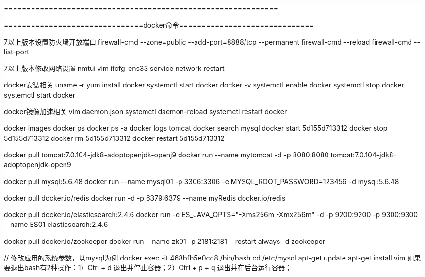 =============================================================

===============================docker命令==============================

7以上版本设置防火墙开放端口
firewall-cmd --zone=public --add-port=8888/tcp --permanent
firewall-cmd --reload
firewall-cmd --list-port

7以上版本修改网络设置
nmtui
vim ifcfg-ens33
service network restart

docker安装相关
uname -r
yum install docker
systemctl start docker
docker -v
systemctl enable docker
systemctl stop docker
systemctl start docker

docker镜像加速相关
vim daemon.json
systemctl daemon-reload
systemctl restart docker

docker images
docker ps
docker ps -a
docker logs tomcat
docker search mysql
docker start 5d155d713312
docker stop 5d155d713312
docker rm 5d155d713312
docker restart 5d155d713312

docker pull tomcat:7.0.104-jdk8-adoptopenjdk-openj9
docker run --name mytomcat -d -p 8080:8080 tomcat:7.0.104-jdk8-adoptopenjdk-open9

docker pull mysql:5.6.48
docker run --name mysql01 -p 3306:3306 -e MYSQL_ROOT_PASSWORD=123456 -d mysql:5.6.48

docker pull docker.io/redis
docker run -d -p 6379:6379 --name myRedis docker.io/redis

docker pull docker.io/elasticsearch:2.4.6
docker run -e ES_JAVA_OPTS="-Xms256m -Xmx256m" -d -p 9200:9200 -p 9300:9300 --name ES01 elasticsearch:2.4.6

docker pull docker.io/zookeeper
docker run --name zk01 -p 2181:2181 --restart always -d zookeeper

// 修改应用的系统参数，以mysql为例
docker exec -it 468bfb5e0cd8 /bin/bash
cd /etc/mysql
apt-get update
apt-get install vim
如果要退出bash有2种操作：1）Ctrl + d 退出并停止容器；2）Ctrl + p + q 退出并在后台运行容器；
